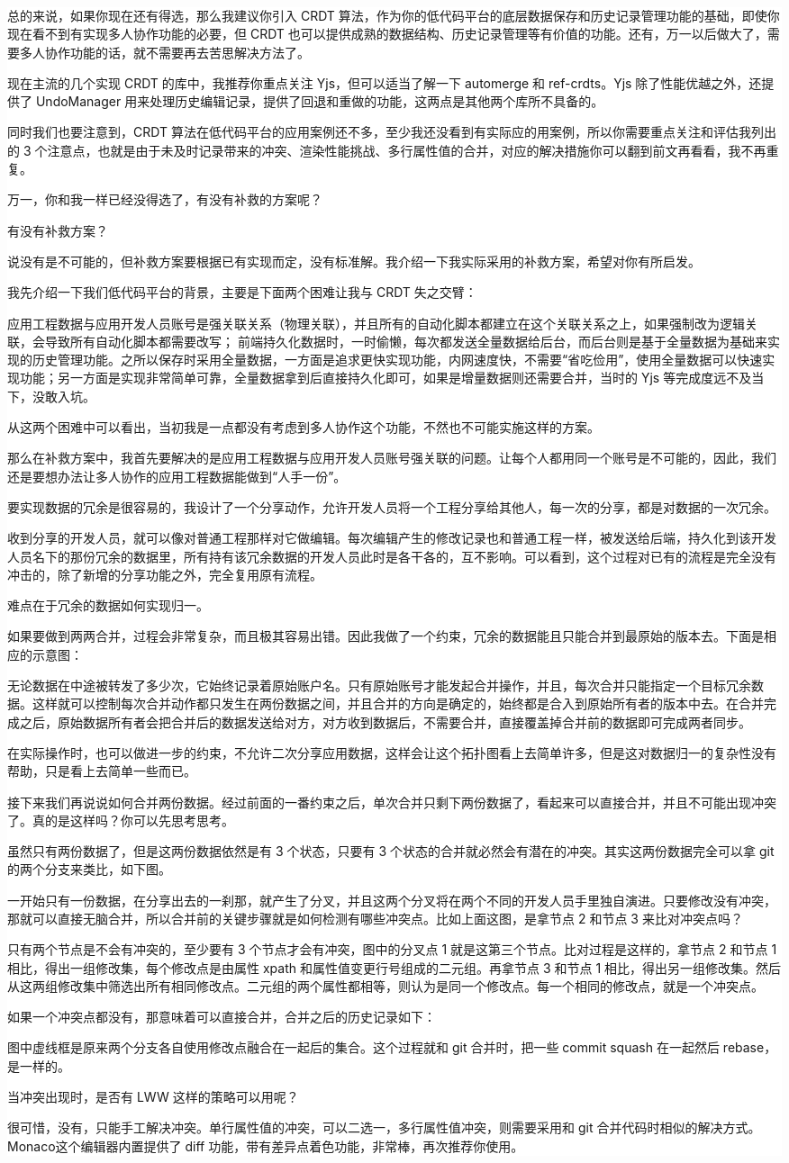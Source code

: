 总的来说，如果你现在还有得选，那么我建议你引入 CRDT 算法，作为你的低代码平台的底层数据保存和历史记录管理功能的基础，即使你现在看不到有实现多人协作功能的必要，但 CRDT 也可以提供成熟的数据结构、历史记录管理等有价值的功能。还有，万一以后做大了，需要多人协作功能的话，就不需要再去苦思解决方法了。

现在主流的几个实现 CRDT 的库中，我推荐你重点关注 Yjs，但可以适当了解一下 automerge 和 ref-crdts。Yjs 除了性能优越之外，还提供了 UndoManager 用来处理历史编辑记录，提供了回退和重做的功能，这两点是其他两个库所不具备的。

同时我们也要注意到，CRDT 算法在低代码平台的应用案例还不多，至少我还没看到有实际应的用案例，所以你需要重点关注和评估我列出的 3 个注意点，也就是由于未及时记录带来的冲突、渲染性能挑战、多行属性值的合并，对应的解决措施你可以翻到前文再看看，我不再重复。

万一，你和我一样已经没得选了，有没有补救的方案呢？

有没有补救方案？

说没有是不可能的，但补救方案要根据已有实现而定，没有标准解。我介绍一下我实际采用的补救方案，希望对你有所启发。

我先介绍一下我们低代码平台的背景，主要是下面两个困难让我与 CRDT 失之交臂：


应用工程数据与应用开发人员账号是强关联关系（物理关联），并且所有的自动化脚本都建立在这个关联关系之上，如果强制改为逻辑关联，会导致所有自动化脚本都需要改写；
前端持久化数据时，一时偷懒，每次都发送全量数据给后台，而后台则是基于全量数据为基础来实现的历史管理功能。之所以保存时采用全量数据，一方面是追求更快实现功能，内网速度快，不需要“省吃俭用”，使用全量数据可以快速实现功能；另一方面是实现非常简单可靠，全量数据拿到后直接持久化即可，如果是增量数据则还需要合并，当时的 Yjs 等完成度远不及当下，没敢入坑。


从这两个困难中可以看出，当初我是一点都没有考虑到多人协作这个功能，不然也不可能实施这样的方案。

那么在补救方案中，我首先要解决的是应用工程数据与应用开发人员账号强关联的问题。让每个人都用同一个账号是不可能的，因此，我们还是要想办法让多人协作的应用工程数据能做到“人手一份”。

要实现数据的冗余是很容易的，我设计了一个分享动作，允许开发人员将一个工程分享给其他人，每一次的分享，都是对数据的一次冗余。

收到分享的开发人员，就可以像对普通工程那样对它做编辑。每次编辑产生的修改记录也和普通工程一样，被发送给后端，持久化到该开发人员名下的那份冗余的数据里，所有持有该冗余数据的开发人员此时是各干各的，互不影响。可以看到，这个过程对已有的流程是完全没有冲击的，除了新增的分享功能之外，完全复用原有流程。

难点在于冗余的数据如何实现归一。

如果要做到两两合并，过程会非常复杂，而且极其容易出错。因此我做了一个约束，冗余的数据能且只能合并到最原始的版本去。下面是相应的示意图：



无论数据在中途被转发了多少次，它始终记录着原始账户名。只有原始账号才能发起合并操作，并且，每次合并只能指定一个目标冗余数据。这样就可以控制每次合并动作都只发生在两份数据之间，并且合并的方向是确定的，始终都是合入到原始所有者的版本中去。在合并完成之后，原始数据所有者会把合并后的数据发送给对方，对方收到数据后，不需要合并，直接覆盖掉合并前的数据即可完成两者同步。

在实际操作时，也可以做进一步的约束，不允许二次分享应用数据，这样会让这个拓扑图看上去简单许多，但是这对数据归一的复杂性没有帮助，只是看上去简单一些而已。



接下来我们再说说如何合并两份数据。经过前面的一番约束之后，单次合并只剩下两份数据了，看起来可以直接合并，并且不可能出现冲突了。真的是这样吗？你可以先思考思考。

虽然只有两份数据了，但是这两份数据依然是有 3 个状态，只要有 3 个状态的合并就必然会有潜在的冲突。其实这两份数据完全可以拿 git 的两个分支来类比，如下图。



一开始只有一份数据，在分享出去的一刹那，就产生了分叉，并且这两个分叉将在两个不同的开发人员手里独自演进。只要修改没有冲突，那就可以直接无脑合并，所以合并前的关键步骤就是如何检测有哪些冲突点。比如上面这图，是拿节点 2 和节点 3 来比对冲突点吗？

只有两个节点是不会有冲突的，至少要有 3 个节点才会有冲突，图中的分叉点 1 就是这第三个节点。比对过程是这样的，拿节点 2 和节点 1 相比，得出一组修改集，每个修改点是由属性 xpath 和属性值变更行号组成的二元组。再拿节点 3 和节点 1 相比，得出另一组修改集。然后从这两组修改集中筛选出所有相同修改点。二元组的两个属性都相等，则认为是同一个修改点。每一个相同的修改点，就是一个冲突点。

如果一个冲突点都没有，那意味着可以直接合并，合并之后的历史记录如下：



图中虚线框是原来两个分支各自使用修改点融合在一起后的集合。这个过程就和 git 合并时，把一些 commit squash 在一起然后 rebase，是一样的。

当冲突出现时，是否有 LWW 这样的策略可以用呢？

很可惜，没有，只能手工解决冲突。单行属性值的冲突，可以二选一，多行属性值冲突，则需要采用和 git 合并代码时相似的解决方式。Monaco这个编辑器内置提供了 diff 功能，带有差异点着色功能，非常棒，再次推荐你使用。
